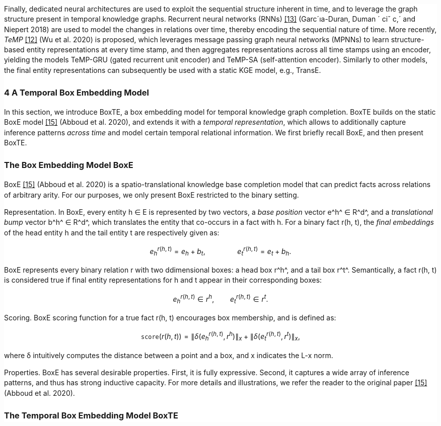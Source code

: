 Finally, dedicated neural architectures are used to exploit the sequential structure inherent in time, and to leverage the graph structure present in temporal knowledge graphs. Recurrent neural networks (RNNs) [[13]](#ref-13) (Garc´ıa-Duran, Duman ´ ciˇ c,´ and Niepert 2018) are used to model the changes in relations over time, thereby encoding the sequential nature of time. More recently, *TeMP* [[12]](#ref-12) (Wu et al. 2020) is proposed, which leverages message passing graph neural networks (MPNNs) to learn structure-based entity representations at every time stamp, and then aggregates representations across all time stamps using an encoder, yielding the models TeMP-GRU (gated recurrent unit encoder) and TeMP-SA (self-attention encoder). Similarly to other models, the final entity representations can subsequently be used with a static KGE model, e.g., TransE.

### 4 A Temporal Box Embedding Model

In this section, we introduce BoxTE, a box embedding model for temporal knowledge graph completion. BoxTE builds on the static BoxE model [[15]](#ref-15) (Abboud et al. 2020), and extends it with a *temporal representation*, which allows to additionally capture inference patterns *across time* and model certain temporal relational information. We first briefly recall BoxE, and then present BoxTE.

### The Box Embedding Model BoxE

BoxE [[15]](#ref-15) (Abboud et al. 2020) is a spatio-translational knowledge base completion model that can predict facts across relations of arbitrary arity. For our purposes, we only present BoxE restricted to the binary setting.

Representation. In BoxE, every entity h ∈ E is represented by two vectors, a *base position* vector e^h^ ∈ R^d^, and a *translational bump* vector b^h^ ∈ R^d^, which translates the entity that co-occurs in a fact with h. For a binary fact r(h, t), the *final embeddings* of the head entity h and the tail entity t are respectively given as:

$$
e_h^{r(h,t)} = e_h + b_t, \qquad \qquad e_t^{r(h,t)} = e_t + b_h.
$$

BoxE represents every binary relation r with two ddimensional boxes: a head box r^h^, and a tail box r^t^. Semantically, a fact r(h, t) is considered true if final entity representations for h and t appear in their corresponding boxes:

$$
e_h^{r(h,t)} \in r^h, \qquad e_t^{r(h,t)} \in r^t.
$$

Scoring. BoxE scoring function for a true fact r(h, t) encourages box membership, and is defined as:

$$
\texttt{score}(r(h,t)) = \left\| \delta(e_h^{r(h,t)}, r^h) \right\|_x + \left\| \delta(e_t^{r(h,t)}, r^t) \right\|_x,
$$

where δ intuitively computes the distance between a point and a box, and x indicates the L-x norm.

Properties. BoxE has several desirable properties. First, it is fully expressive. Second, it captures a wide array of inference patterns, and thus has strong inductive capacity. For more details and illustrations, we refer the reader to the original paper [[15]](#ref-15) (Abboud et al. 2020).

### The Temporal Box Embedding Model BoxTE
